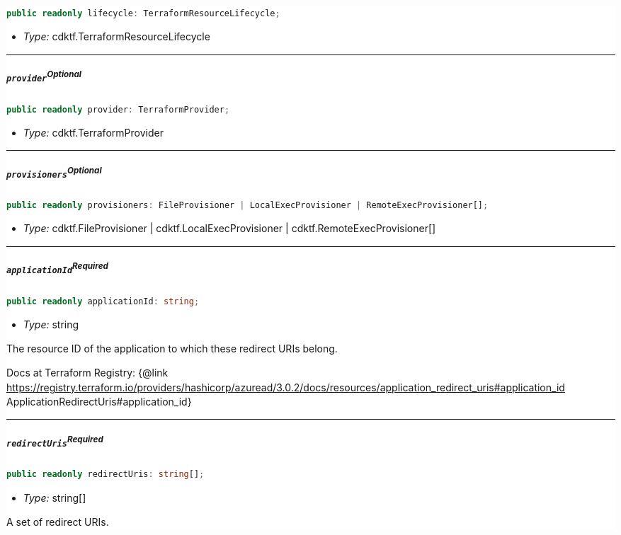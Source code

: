 ```typescript
public readonly lifecycle: TerraformResourceLifecycle;
```

- *Type:* cdktf.TerraformResourceLifecycle

---

##### `provider`<sup>Optional</sup> <a name="provider" id="@cdktf/provider-azuread.applicationRedirectUris.ApplicationRedirectUrisConfig.property.provider"></a>

```typescript
public readonly provider: TerraformProvider;
```

- *Type:* cdktf.TerraformProvider

---

##### `provisioners`<sup>Optional</sup> <a name="provisioners" id="@cdktf/provider-azuread.applicationRedirectUris.ApplicationRedirectUrisConfig.property.provisioners"></a>

```typescript
public readonly provisioners: FileProvisioner | LocalExecProvisioner | RemoteExecProvisioner[];
```

- *Type:* cdktf.FileProvisioner | cdktf.LocalExecProvisioner | cdktf.RemoteExecProvisioner[]

---

##### `applicationId`<sup>Required</sup> <a name="applicationId" id="@cdktf/provider-azuread.applicationRedirectUris.ApplicationRedirectUrisConfig.property.applicationId"></a>

```typescript
public readonly applicationId: string;
```

- *Type:* string

The resource ID of the application to which these redirect URIs belong.

Docs at Terraform Registry: {@link https://registry.terraform.io/providers/hashicorp/azuread/3.0.2/docs/resources/application_redirect_uris#application_id ApplicationRedirectUris#application_id}

---

##### `redirectUris`<sup>Required</sup> <a name="redirectUris" id="@cdktf/provider-azuread.applicationRedirectUris.ApplicationRedirectUrisConfig.property.redirectUris"></a>

```typescript
public readonly redirectUris: string[];
```

- *Type:* string[]

A set of redirect URIs.
